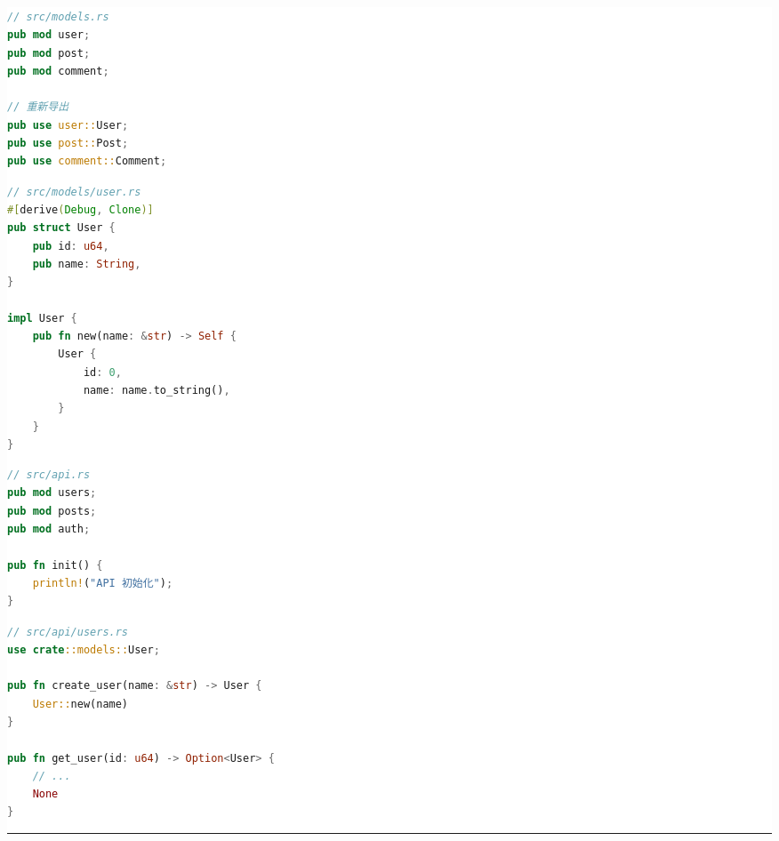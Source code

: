 ```rust
// src/models.rs
pub mod user;
pub mod post;
pub mod comment;

// 重新导出
pub use user::User;
pub use post::Post;
pub use comment::Comment;
```

```rust
// src/models/user.rs
#[derive(Debug, Clone)]
pub struct User {
    pub id: u64,
    pub name: String,
}

impl User {
    pub fn new(name: &str) -> Self {
        User {
            id: 0,
            name: name.to_string(),
        }
    }
}
```

```rust
// src/api.rs
pub mod users;
pub mod posts;
pub mod auth;

pub fn init() {
    println!("API 初始化");
}
```

```rust
// src/api/users.rs
use crate::models::User;

pub fn create_user(name: &str) -> User {
    User::new(name)
}

pub fn get_user(id: u64) -> Option<User> {
    // ...
    None
}
```

---